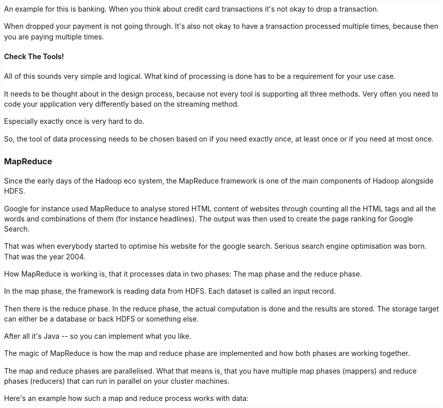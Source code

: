 An example for this is banking. When you think about credit card
transactions it's not okay to drop a transaction.

When dropped your payment is not going through. It's also not okay to
have a transaction processed multiple times, because then you are paying
multiple times.

#### Check The Tools!

All of this sounds very simple and logical. What kind of processing is
done has to be a requirement for your use case.

It needs to be thought about in the design process, because not every
tool is supporting all three methods. Very often you need to code your
application very differently based on the streaming method.

Especially exactly once is very hard to do.

So, the tool of data processing needs to be chosen based on if you need
exactly once, at least once or if you need at most once.

### MapReduce

Since the early days of the Hadoop eco system, the MapReduce framework
is one of the main components of Hadoop alongside HDFS.

Google for instance used MapReduce to analyse stored HTML content of
websites through counting all the HTML tags and all the words and
combinations of them (for instance headlines). The output was then used
to create the page ranking for Google Search.

That was when everybody started to optimise his website for the google
search. Serious search engine optimisation was born. That was the year
2004.

How MapReduce is working is, that it processes data in two phases: The
map phase and the reduce phase.

In the map phase, the framework is reading data from HDFS. Each dataset
is called an input record.

Then there is the reduce phase. In the reduce phase, the actual
computation is done and the results are stored. The storage target can
either be a database or back HDFS or something else.

After all it's Java -- so you can implement what you like.

The magic of MapReduce is how the map and reduce phase are implemented
and how both phases are working together.

The map and reduce phases are parallelised. What that means is, that you
have multiple map phases (mappers) and reduce phases (reducers) that can
run in parallel on your cluster machines.

Here's an example how such a map and reduce process works with data:
